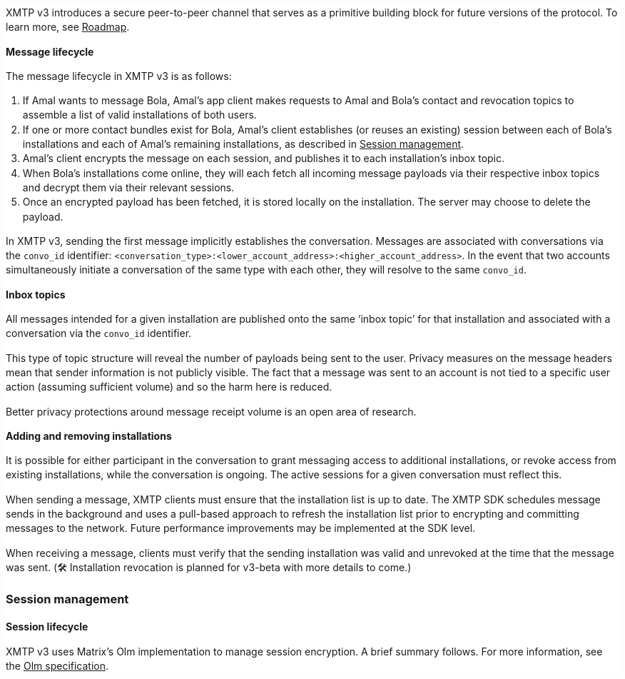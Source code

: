 XMTP v3 introduces a secure peer-to-peer channel that serves as a primitive building block for future versions of the protocol. To learn more, see [Roadmap](#roadmap).

**Message lifecycle**

The message lifecycle in XMTP v3 is as follows:

1. If Amal wants to message Bola, Amal’s app client makes requests to Amal and Bola’s contact and revocation topics to assemble a list of valid installations of both users.
2. If one or more contact bundles exist for Bola, Amal’s client establishes (or reuses an existing) session between each of Bola’s installations and each of Amal’s remaining installations, as described in [Session management](#session-management).
3. Amal’s client encrypts the message on each session, and publishes it to each installation’s inbox topic.
4. When Bola’s installations come online, they will each fetch all incoming message payloads via their respective inbox topics and decrypt them via their relevant sessions.
5. Once an encrypted payload has been fetched, it is stored locally on the installation. The server may choose to delete the payload.

In XMTP v3, sending the first message implicitly establishes the conversation. Messages are associated with conversations via the `convo_id` identifier: `<conversation_type>:<lower_account_address>:<higher_account_address>`. In the event that two accounts simultaneously initiate a conversation of the same type with each other, they will resolve to the same `convo_id`.

**Inbox topics**

All messages intended for a given installation are published onto the same ‘inbox topic’ for that installation and associated with a conversation via the `convo_id` identifier.

This type of topic structure will reveal the number of payloads being sent to the user. Privacy measures on the message headers mean that sender information is not publicly visible. The fact that a message was sent to an account is not tied to a specific user action (assuming sufficient volume) and so the harm here is reduced.

Better privacy protections around message receipt volume is an open area of research.

**Adding and removing installations**

It is possible for either participant in the conversation to grant messaging access to additional installations, or revoke access from existing installations, while the conversation is ongoing. The active sessions for a given conversation must reflect this.

When sending a message, XMTP clients must ensure that the installation list is up to date. The XMTP SDK schedules message sends in the background and uses a pull-based approach to refresh the installation list prior to encrypting and committing messages to the network. Future performance improvements may be implemented at the SDK level.

When receiving a message, clients must verify that the sending installation was valid and unrevoked at the time that the message was sent. (🛠 Installation revocation is planned for v3-beta with more details to come.)

### Session management

**Session lifecycle**

XMTP v3 uses Matrix’s Olm implementation to manage session encryption. A brief summary follows. For more information, see the [Olm specification](https://gitlab.matrix.org/matrix-org/olm/-/blob/master/docs/olm.md).
